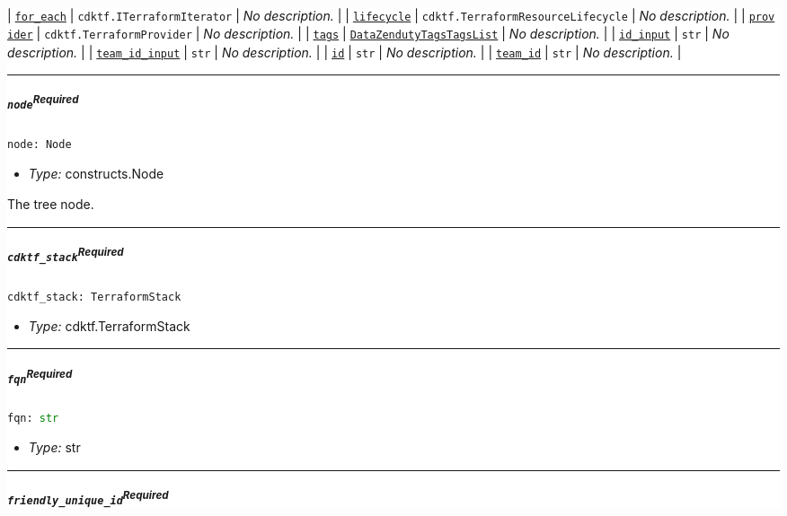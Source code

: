 | <code><a href="#@skeptools/provider-zenduty.dataZendutyTags.DataZendutyTags.property.forEach">for_each</a></code> | <code>cdktf.ITerraformIterator</code> | *No description.* |
| <code><a href="#@skeptools/provider-zenduty.dataZendutyTags.DataZendutyTags.property.lifecycle">lifecycle</a></code> | <code>cdktf.TerraformResourceLifecycle</code> | *No description.* |
| <code><a href="#@skeptools/provider-zenduty.dataZendutyTags.DataZendutyTags.property.provider">provider</a></code> | <code>cdktf.TerraformProvider</code> | *No description.* |
| <code><a href="#@skeptools/provider-zenduty.dataZendutyTags.DataZendutyTags.property.tags">tags</a></code> | <code><a href="#@skeptools/provider-zenduty.dataZendutyTags.DataZendutyTagsTagsList">DataZendutyTagsTagsList</a></code> | *No description.* |
| <code><a href="#@skeptools/provider-zenduty.dataZendutyTags.DataZendutyTags.property.idInput">id_input</a></code> | <code>str</code> | *No description.* |
| <code><a href="#@skeptools/provider-zenduty.dataZendutyTags.DataZendutyTags.property.teamIdInput">team_id_input</a></code> | <code>str</code> | *No description.* |
| <code><a href="#@skeptools/provider-zenduty.dataZendutyTags.DataZendutyTags.property.id">id</a></code> | <code>str</code> | *No description.* |
| <code><a href="#@skeptools/provider-zenduty.dataZendutyTags.DataZendutyTags.property.teamId">team_id</a></code> | <code>str</code> | *No description.* |

---

##### `node`<sup>Required</sup> <a name="node" id="@skeptools/provider-zenduty.dataZendutyTags.DataZendutyTags.property.node"></a>

```python
node: Node
```

- *Type:* constructs.Node

The tree node.

---

##### `cdktf_stack`<sup>Required</sup> <a name="cdktf_stack" id="@skeptools/provider-zenduty.dataZendutyTags.DataZendutyTags.property.cdktfStack"></a>

```python
cdktf_stack: TerraformStack
```

- *Type:* cdktf.TerraformStack

---

##### `fqn`<sup>Required</sup> <a name="fqn" id="@skeptools/provider-zenduty.dataZendutyTags.DataZendutyTags.property.fqn"></a>

```python
fqn: str
```

- *Type:* str

---

##### `friendly_unique_id`<sup>Required</sup> <a name="friendly_unique_id" id="@skeptools/provider-zenduty.dataZendutyTags.DataZendutyTags.property.friendlyUniqueId"></a>
